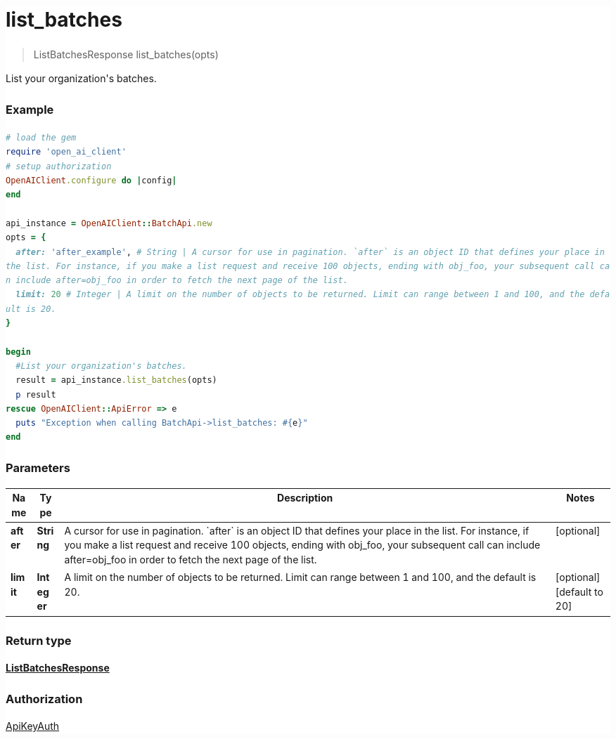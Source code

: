

# **list_batches**
> ListBatchesResponse list_batches(opts)

List your organization's batches.

### Example
```ruby
# load the gem
require 'open_ai_client'
# setup authorization
OpenAIClient.configure do |config|
end

api_instance = OpenAIClient::BatchApi.new
opts = { 
  after: 'after_example', # String | A cursor for use in pagination. `after` is an object ID that defines your place in the list. For instance, if you make a list request and receive 100 objects, ending with obj_foo, your subsequent call can include after=obj_foo in order to fetch the next page of the list. 
  limit: 20 # Integer | A limit on the number of objects to be returned. Limit can range between 1 and 100, and the default is 20. 
}

begin
  #List your organization's batches.
  result = api_instance.list_batches(opts)
  p result
rescue OpenAIClient::ApiError => e
  puts "Exception when calling BatchApi->list_batches: #{e}"
end
```

### Parameters

Name | Type | Description  | Notes
------------- | ------------- | ------------- | -------------
 **after** | **String**| A cursor for use in pagination. &#x60;after&#x60; is an object ID that defines your place in the list. For instance, if you make a list request and receive 100 objects, ending with obj_foo, your subsequent call can include after&#x3D;obj_foo in order to fetch the next page of the list.  | [optional] 
 **limit** | **Integer**| A limit on the number of objects to be returned. Limit can range between 1 and 100, and the default is 20.  | [optional] [default to 20]

### Return type

[**ListBatchesResponse**](ListBatchesResponse.md)

### Authorization

[ApiKeyAuth](../README.md#ApiKeyAuth)
